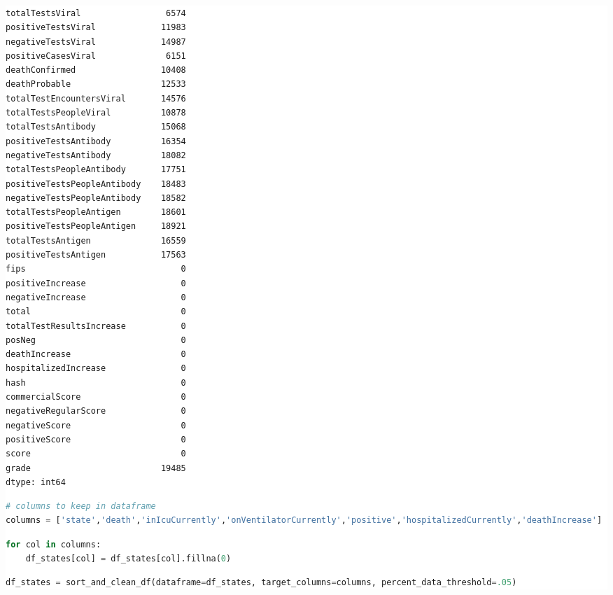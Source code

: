     totalTestsViral                 6574
    positiveTestsViral             11983
    negativeTestsViral             14987
    positiveCasesViral              6151
    deathConfirmed                 10408
    deathProbable                  12533
    totalTestEncountersViral       14576
    totalTestsPeopleViral          10878
    totalTestsAntibody             15068
    positiveTestsAntibody          16354
    negativeTestsAntibody          18082
    totalTestsPeopleAntibody       17751
    positiveTestsPeopleAntibody    18483
    negativeTestsPeopleAntibody    18582
    totalTestsPeopleAntigen        18601
    positiveTestsPeopleAntigen     18921
    totalTestsAntigen              16559
    positiveTestsAntigen           17563
    fips                               0
    positiveIncrease                   0
    negativeIncrease                   0
    total                              0
    totalTestResultsIncrease           0
    posNeg                             0
    deathIncrease                      0
    hospitalizedIncrease               0
    hash                               0
    commercialScore                    0
    negativeRegularScore               0
    negativeScore                      0
    positiveScore                      0
    score                              0
    grade                          19485
    dtype: int64




```python
# columns to keep in dataframe
columns = ['state','death','inIcuCurrently','onVentilatorCurrently','positive','hospitalizedCurrently','deathIncrease']
```


```python
for col in columns:
    df_states[col] = df_states[col].fillna(0)
```


```python
df_states = sort_and_clean_df(dataframe=df_states, target_columns=columns, percent_data_threshold=.05)
```
